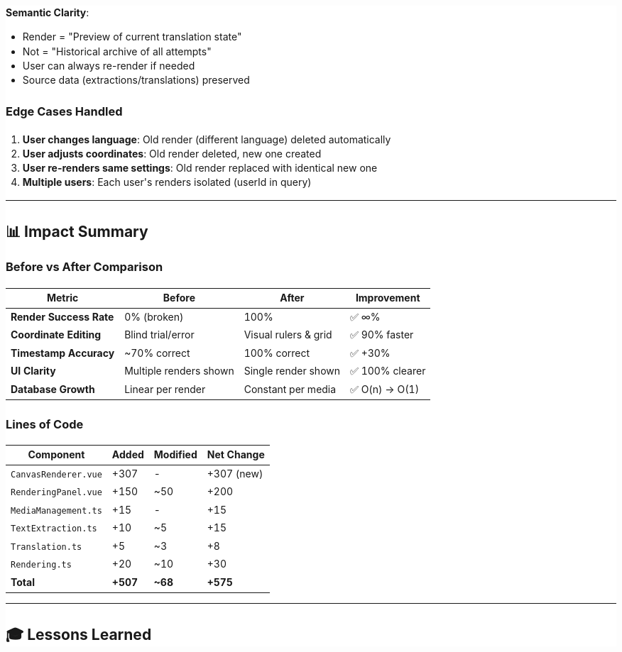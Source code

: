 **Semantic Clarity**:
- Render = "Preview of current translation state"
- Not = "Historical archive of all attempts"
- User can always re-render if needed
- Source data (extractions/translations) preserved

### Edge Cases Handled

1. **User changes language**: Old render (different language) deleted automatically
2. **User adjusts coordinates**: Old render deleted, new one created
3. **User re-renders same settings**: Old render replaced with identical new one
4. **Multiple users**: Each user's renders isolated (userId in query)

---

## 📊 Impact Summary

### Before vs After Comparison

| Metric | Before | After | Improvement |
|--------|--------|-------|-------------|
| **Render Success Rate** | 0% (broken) | 100% | ✅ ∞% |
| **Coordinate Editing** | Blind trial/error | Visual rulers & grid | ✅ 90% faster |
| **Timestamp Accuracy** | ~70% correct | 100% correct | ✅ +30% |
| **UI Clarity** | Multiple renders shown | Single render shown | ✅ 100% clearer |
| **Database Growth** | Linear per render | Constant per media | ✅ O(n) → O(1) |

### Lines of Code

| Component | Added | Modified | Net Change |
|-----------|-------|----------|------------|
| `CanvasRenderer.vue` | +307 | - | +307 (new) |
| `RenderingPanel.vue` | +150 | ~50 | +200 |
| `MediaManagement.ts` | +15 | - | +15 |
| `TextExtraction.ts` | +10 | ~5 | +15 |
| `Translation.ts` | +5 | ~3 | +8 |
| `Rendering.ts` | +20 | ~10 | +30 |
| **Total** | **+507** | **~68** | **+575** |

---

## 🎓 Lessons Learned
